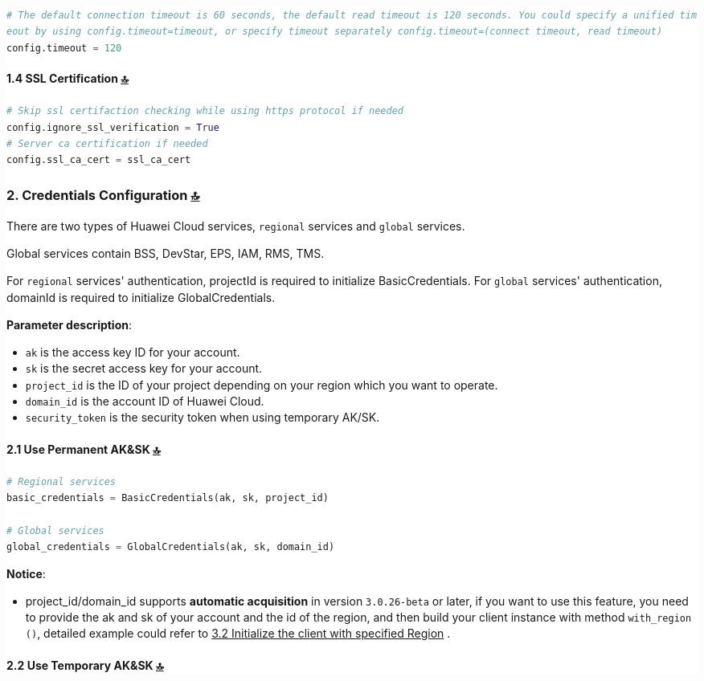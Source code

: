 ``` python
# The default connection timeout is 60 seconds, the default read timeout is 120 seconds. You could specify a unified timeout by using config.timeout=timeout, or specify timeout separately config.timeout=(connect timeout, read timeout)
config.timeout = 120
```

#### 1.4 SSL Certification [:top:](#user-manual-top)

``` python
# Skip ssl certifaction checking while using https protocol if needed
config.ignore_ssl_verification = True
# Server ca certification if needed
config.ssl_ca_cert = ssl_ca_cert
```

### 2. Credentials Configuration [:top:](#user-manual-top)

There are two types of Huawei Cloud services, `regional` services and `global` services.

Global services contain BSS, DevStar, EPS, IAM, RMS, TMS.

For `regional` services' authentication, projectId is required to initialize BasicCredentials. For `global` services'
authentication, domainId is required to initialize GlobalCredentials.

**Parameter description**:

- `ak` is the access key ID for your account.
- `sk` is the secret access key for your account.
- `project_id` is the ID of your project depending on your region which you want to operate.
- `domain_id` is the account ID of Huawei Cloud.
- `security_token` is the security token when using temporary AK/SK.

#### 2.1 Use Permanent AK&SK [:top:](#user-manual-top)

``` python
# Regional services
basic_credentials = BasicCredentials(ak, sk, project_id)

# Global services
global_credentials = GlobalCredentials(ak, sk, domain_id)
```

**Notice**:

- project_id/domain_id supports **automatic acquisition** in version `3.0.26-beta` or later, if you want to use this
  feature, you need to provide the ak and sk of your account and the id of the region, and then build your client
  instance with method `with_region()`, detailed example could refer
  to [3.2 Initialize the client with specified Region](#32-initialize-the-serviceclient-with-specified-region-recommended-top)
  .

#### 2.2 Use Temporary AK&SK [:top:](#user-manual-top)
